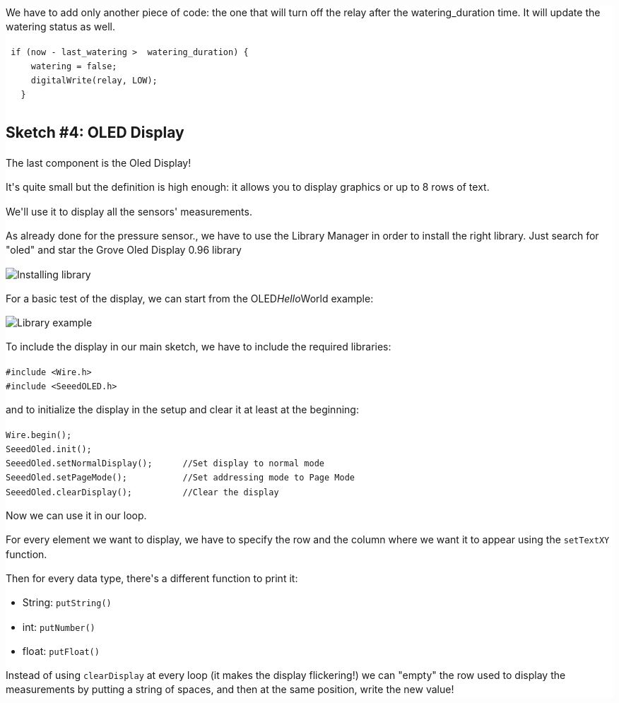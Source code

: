 We have to add only another piece of code: the one that will turn off the relay after the watering_duration time. It will update the watering status as well.

```arduino
 if (now - last_watering >  watering_duration) {
     watering = false;
     digitalWrite(relay, LOW);
   }
```

## Sketch #4: OLED Display

The last component is the Oled Display!

It's quite small but the definition is high enough: it allows you to display graphics or up to 8 rows of text.

We'll use it to display all the sensors' measurements.

As already done for the pressure sensor., we have to use the Library Manager in order to install the right library. Just search for "oled" and star the Grove Oled Display 0.96 library

![Installing library](assets/sketch-4-library.jpg)

For a basic test of the display, we can start from the OLED*Hello*World example:

![Library example](assets/sketch-4-library-2.jpg)

To include the display in our main sketch, we have to include the required libraries:

```arduino
#include <Wire.h>
#include <SeeedOLED.h>
```

and to initialize the display in the setup and clear it at least at the beginning:

```arduino
Wire.begin();
SeeedOled.init();
SeeedOled.setNormalDisplay();      //Set display to normal mode
SeeedOled.setPageMode();           //Set addressing mode to Page Mode
SeeedOled.clearDisplay();          //Clear the display
```

Now we can use it in our loop.

For every element we want to display, we have to specify the row and the column where we want it to appear using the `setTextXY` function.

Then for every data type, there's a different function to print it:

- String: `putString()`

- int: `putNumber()`

- float: `putFloat()`

Instead of using `clearDisplay` at every loop (it makes the display flickering!) we can "empty" the row used to display the measurements by putting a string of spaces, and then at the same position, write the new value!

